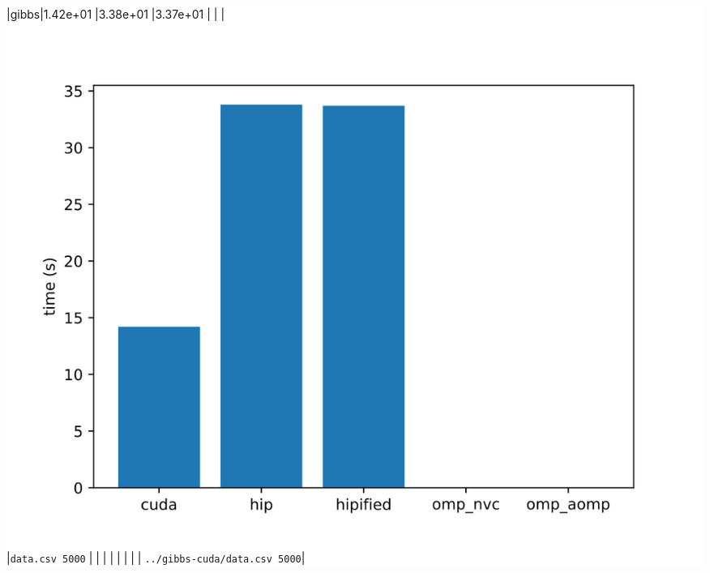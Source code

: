 |gibbs|1.42e+01 |3.38e+01 |3.37e+01 | | |![gibbs](IMSTD/gibbs.svg) |`data.csv 5000`
 | | | | | | | | `../gibbs-cuda/data.csv 5000`|